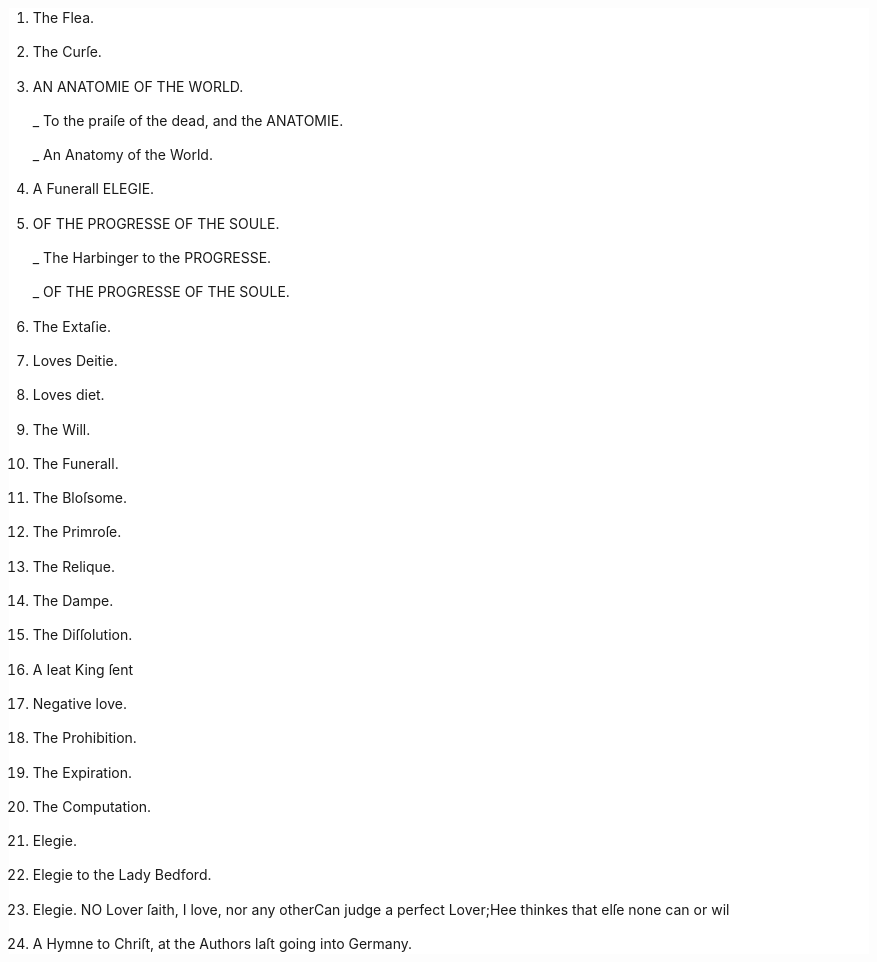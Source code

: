 1. The Flea.

1. The Curſe.

1. AN
ANATOMIE
OF THE WORLD.

    _ To the praiſe of the dead,
and the ANATOMIE.

    _ An Anatomy of the World.

1. A Funerall ELEGIE.

1. OF THE
PROGRESSE
OF THE SOULE.

    _ The Harbinger to the
PROGRESSE.

    _ OF
THE PROGRESSE
OF THE SOULE.

1. The Extaſie.

1. Loves Deitie.

1. Loves diet.

1. The Will.

1. The Funerall.

1. The Bloſsome.

1. The Primroſe.

1. The Relique.

1. The Dampe.

1. The Diſſolution.

1. A Ieat King ſent

1. Negative love.

1. The Prohibition.

1. The Expiration.

1. The Computation.

1. Elegie.

1. Elegie to the Lady Bedford.

1. Elegie.
NO Lover ſaith, I love, nor any otherCan judge a perfect Lover;Hee thinkes that elſe none can or wil
1. A Hymne to Chriſt, at the Authors
laſt going into Germany.
